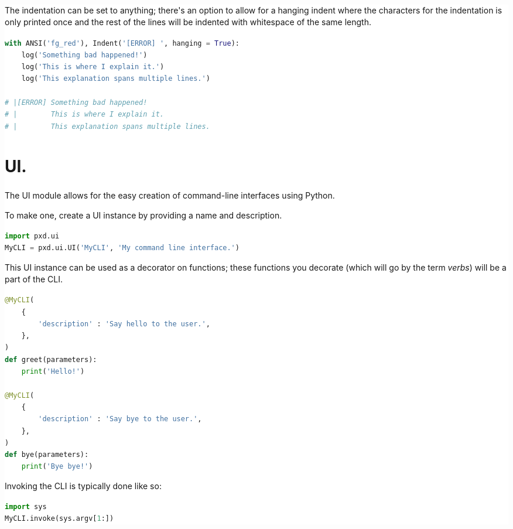 The indentation can be set to anything;
there's an option to allow for a hanging indent where the characters for the indentation
is only printed once and the rest of the lines will be indented with whitespace of the same length.

```python
with ANSI('fg_red'), Indent('[ERROR] ', hanging = True):
    log('Something bad happened!')
    log('This is where I explain it.')
    log('This explanation spans multiple lines.')

# |[ERROR] Something bad happened!
# |        This is where I explain it.
# |        This explanation spans multiple lines.
```





# UI.

The UI module allows for the easy creation of command-line interfaces using Python.

To make one,
create a UI instance by providing a name and description.

```python
import pxd.ui
MyCLI = pxd.ui.UI('MyCLI', 'My command line interface.')
```

This UI instance can be used as a decorator on functions;
these functions you decorate (which will go by the term *verbs*) will be a part of the CLI.

```python
@MyCLI(
    {
        'description' : 'Say hello to the user.',
    },
)
def greet(parameters):
    print('Hello!')

@MyCLI(
    {
        'description' : 'Say bye to the user.',
    },
)
def bye(parameters):
    print('Bye bye!')
```

Invoking the CLI is typically done like so:

```python
import sys
MyCLI.invoke(sys.argv[1:])
```


[^cog]: I've never used cog before,